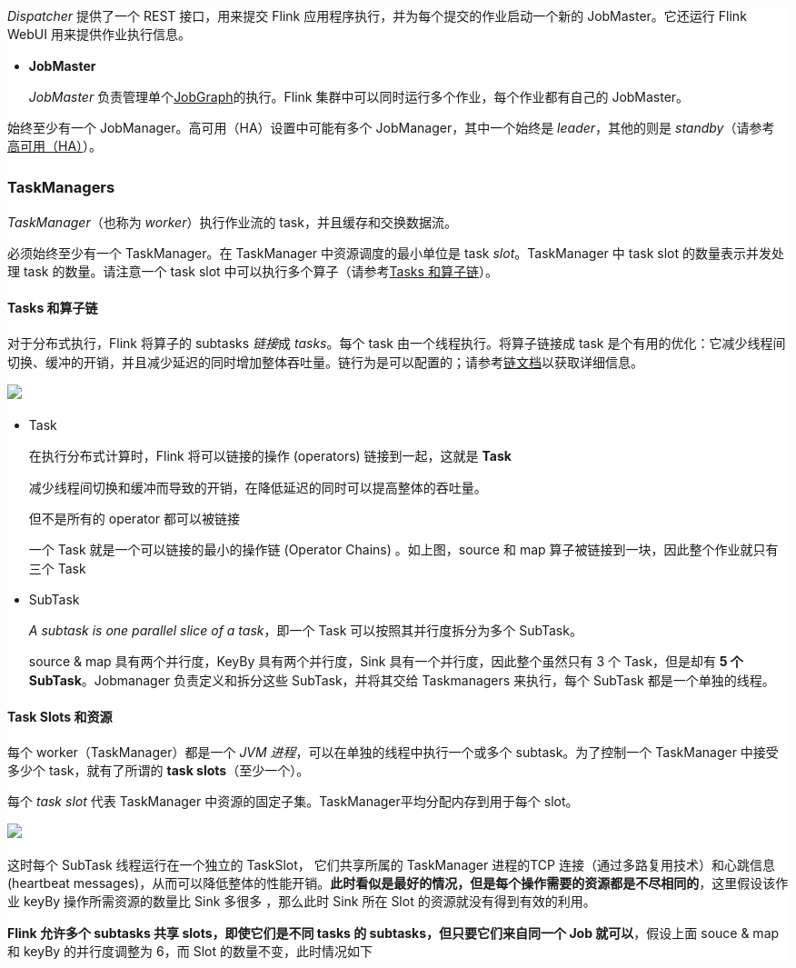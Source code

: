   *Dispatcher* 提供了一个 REST 接口，用来提交 Flink 应用程序执行，并为每个提交的作业启动一个新的 JobMaster。它还运行 Flink WebUI 用来提供作业执行信息。

- **JobMaster**

  *JobMaster* 负责管理单个[JobGraph](https://ci.apache.org/projects/flink/flink-docs-release-1.12/zh/concepts/glossary.html#logical-graph)的执行。Flink 集群中可以同时运行多个作业，每个作业都有自己的 JobMaster。

始终至少有一个 JobManager。高可用（HA）设置中可能有多个 JobManager，其中一个始终是 *leader*，其他的则是 *standby*（请参考 [高可用（HA）](https://ci.apache.org/projects/flink/flink-docs-release-1.12/zh/deployment/ha/)）。

### TaskManagers

*TaskManager*（也称为 *worker*）执行作业流的 task，并且缓存和交换数据流。

必须始终至少有一个 TaskManager。在 TaskManager 中资源调度的最小单位是 task *slot*。TaskManager 中 task slot 的数量表示并发处理 task 的数量。请注意一个 task slot 中可以执行多个算子（请参考[Tasks 和算子链](https://ci.apache.org/projects/flink/flink-docs-release-1.12/zh/concepts/flink-architecture.html#tasks-and-operator-chains)）。

#### Tasks 和算子链

对于分布式执行，Flink 将算子的 subtasks *链接*成 *tasks*。每个 task 由一个线程执行。将算子链接成 task 是个有用的优化：它减少线程间切换、缓冲的开销，并且减少延迟的同时增加整体吞吐量。链行为是可以配置的；请参考[链文档](https://ci.apache.org/projects/flink/flink-docs-release-1.12/zh/dev/stream/operators/#task-chaining-and-resource-groups)以获取详细信息。

![](https://cdn.jsdelivr.net/gh/631068264/img/008eGmZEgy1gp8yrb38woj30g00b1t91.jpg)

- Task

  在执行分布式计算时，Flink 将可以链接的操作 (operators) 链接到一起，这就是 **Task**

  减少线程间切换和缓冲而导致的开销，在降低延迟的同时可以提高整体的吞吐量。

  但不是所有的 operator 都可以被链接

  一个 Task 就是一个可以链接的最小的操作链 (Operator Chains) 。如上图，source 和 map 算子被链接到一块，因此整个作业就只有三个 Task

- SubTask

  *A subtask is one parallel slice of a task*，即一个 Task 可以按照其并行度拆分为多个 SubTask。

  source & map 具有两个并行度，KeyBy 具有两个并行度，Sink 具有一个并行度，因此整个虽然只有 3 个 Task，但是却有 **5 个 SubTask**。Jobmanager 负责定义和拆分这些 SubTask，并将其交给 Taskmanagers 来执行，每个 SubTask 都是一个单独的线程。



#### Task Slots 和资源

每个 worker（TaskManager）都是一个 *JVM 进程*，可以在单独的线程中执行一个或多个 subtask。为了控制一个 TaskManager 中接受多少个 task，就有了所谓的 **task slots**（至少一个）。

每个 *task slot* 代表 TaskManager 中资源的固定子集。TaskManager平均分配内存到用于每个 slot。

![](https://cdn.jsdelivr.net/gh/631068264/img/008eGmZEgy1gp8yvjc0qxj30pn086gm0.jpg)

这时每个 SubTask 线程运行在一个独立的 TaskSlot， 它们共享所属的 TaskManager 进程的TCP 连接（通过多路复用技术）和心跳信息 (heartbeat messages)，从而可以降低整体的性能开销。**此时看似是最好的情况，但是每个操作需要的资源都是不尽相同的**，这里假设该作业 keyBy 操作所需资源的数量比 Sink 多很多 ，那么此时 Sink 所在 Slot 的资源就没有得到有效的利用。



**Flink 允许多个 subtasks 共享 slots，即使它们是不同 tasks 的 subtasks，但只要它们来自同一个 Job 就可以**，假设上面 souce & map 和 keyBy 的并行度调整为 6，而 Slot 的数量不变，此时情况如下
